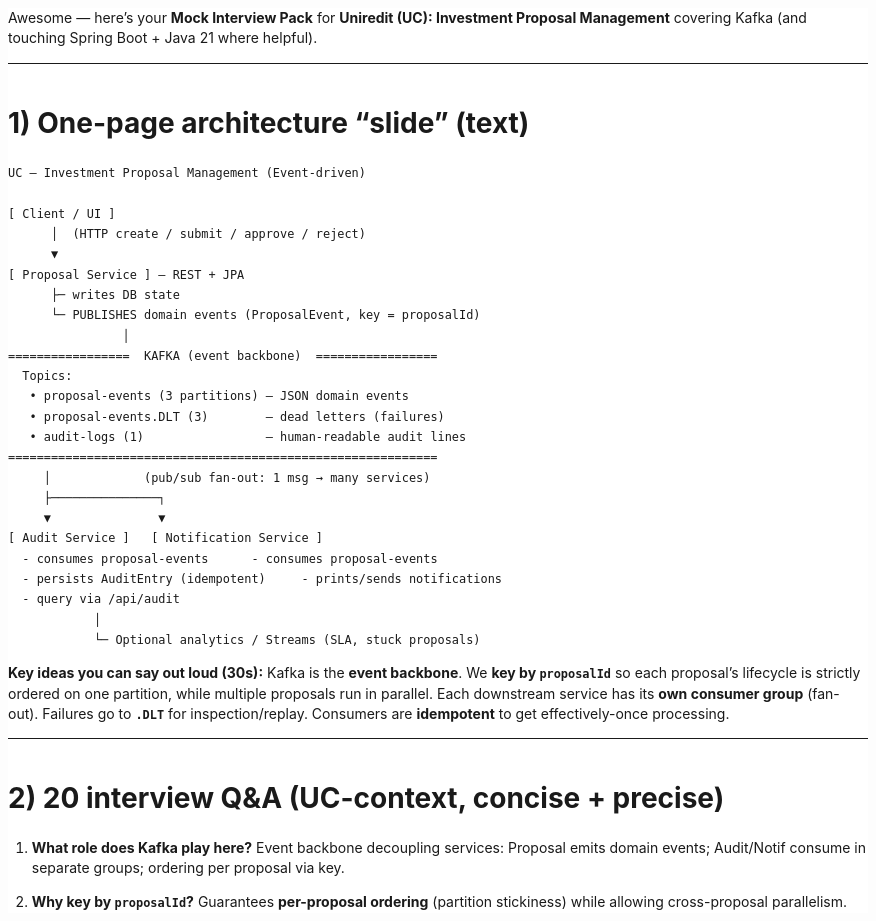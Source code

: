 Awesome — here’s your **Mock Interview Pack** for **Uniredit (UC): Investment Proposal Management** covering Kafka (and touching Spring Boot + Java 21 where helpful).

---

# 1) One-page architecture “slide” (text)

```
UC — Investment Proposal Management (Event-driven)

[ Client / UI ]
      │  (HTTP create / submit / approve / reject)
      ▼
[ Proposal Service ] — REST + JPA
      ├─ writes DB state
      └─ PUBLISHES domain events (ProposalEvent, key = proposalId)
                │
=================  KAFKA (event backbone)  =================
  Topics:
   • proposal-events (3 partitions) — JSON domain events
   • proposal-events.DLT (3)        — dead letters (failures)
   • audit-logs (1)                 — human-readable audit lines
============================================================
     │             (pub/sub fan-out: 1 msg → many services)
     ├───────────────┐
     ▼               ▼
[ Audit Service ]   [ Notification Service ]
  - consumes proposal-events      - consumes proposal-events
  - persists AuditEntry (idempotent)     - prints/sends notifications
  - query via /api/audit
            │
            └─ Optional analytics / Streams (SLA, stuck proposals)
```

**Key ideas you can say out loud (30s):**
Kafka is the **event backbone**. We **key by `proposalId`** so each proposal’s lifecycle is strictly ordered on one partition, while multiple proposals run in parallel. Each downstream service has its **own consumer group** (fan-out). Failures go to **`.DLT`** for inspection/replay. Consumers are **idempotent** to get effectively-once processing.

---

# 2) 20 interview Q\&A (UC-context, concise + precise)

1. **What role does Kafka play here?**
   Event backbone decoupling services: Proposal emits domain events; Audit/Notif consume in separate groups; ordering per proposal via key.

2. **Why key by `proposalId`?**
   Guarantees **per-proposal ordering** (partition stickiness) while allowing cross-proposal parallelism.
